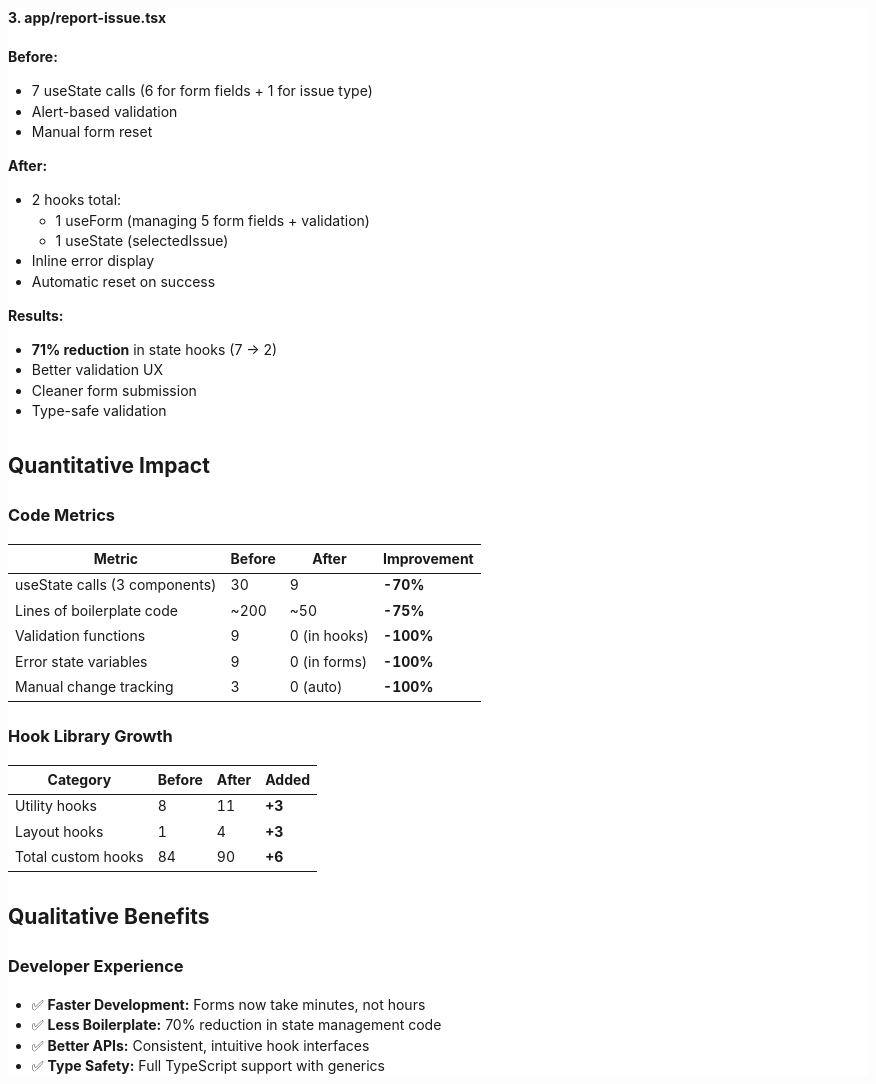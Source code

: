 #### 3. app/report-issue.tsx

**Before:**
- 7 useState calls (6 for form fields + 1 for issue type)
- Alert-based validation
- Manual form reset

**After:**
- 2 hooks total:
  - 1 useForm (managing 5 form fields + validation)
  - 1 useState (selectedIssue)
- Inline error display
- Automatic reset on success

**Results:**
- **71% reduction** in state hooks (7 → 2)
- Better validation UX
- Cleaner form submission
- Type-safe validation

## Quantitative Impact

### Code Metrics

| Metric | Before | After | Improvement |
|--------|--------|-------|-------------|
| useState calls (3 components) | 30 | 9 | **-70%** |
| Lines of boilerplate code | ~200 | ~50 | **-75%** |
| Validation functions | 9 | 0 (in hooks) | **-100%** |
| Error state variables | 9 | 0 (in forms) | **-100%** |
| Manual change tracking | 3 | 0 (auto) | **-100%** |

### Hook Library Growth

| Category | Before | After | Added |
|----------|--------|-------|-------|
| Utility hooks | 8 | 11 | **+3** |
| Layout hooks | 1 | 4 | **+3** |
| Total custom hooks | 84 | 90 | **+6** |

## Qualitative Benefits

### Developer Experience
- ✅ **Faster Development:** Forms now take minutes, not hours
- ✅ **Less Boilerplate:** 70% reduction in state management code
- ✅ **Better APIs:** Consistent, intuitive hook interfaces
- ✅ **Type Safety:** Full TypeScript support with generics

